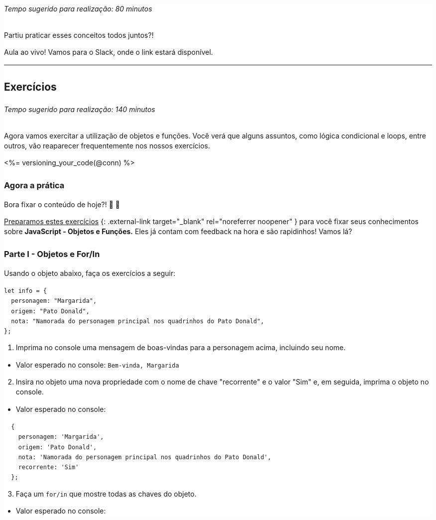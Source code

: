 ###### Tempo sugerido para realização: 80 minutos

Partiu praticar esses conceitos todos juntos?!

Aula ao vivo! Vamos para o Slack, onde o link estará disponível.

---

## Exercícios

###### Tempo sugerido para realização: 140 minutos

Agora vamos exercitar a utilização de objetos e funções. Você verá que alguns assuntos, como lógica condicional e loops, entre outros, vão reaparecer frequentemente nos nossos exercícios.

<%= versioning_your_code(@conn) %>


### Agora a prática

Bora fixar o conteúdo de hoje?! 🎯 💪

[Preparamos estes exercícios](https://be-trybe.typeform.com/to/P8WRJeTT) {: .external-link target="_blank" rel="noreferrer noopener" } para você fixar seus conhecimentos sobre **JavaScript - Objetos e Funções.** Eles já contam com feedback na hora e são rapidinhos! Vamos lá?



### Parte I - Objetos e For/In

Usando o objeto abaixo, faça os exercícios a seguir:

```language-javascript
let info = {
  personagem: "Margarida",
  origem: "Pato Donald",
  nota: "Namorada do personagem principal nos quadrinhos do Pato Donald",
};
```

1. Imprima no console uma mensagem de boas-vindas para a personagem acima, incluindo seu nome.
  - Valor esperado no console: `Bem-vinda, Margarida`

2. Insira no objeto uma nova propriedade com o nome de chave "recorrente" e o valor "Sim" e, em seguida, imprima o objeto no console.
  - Valor esperado no console:

```language-javascript
  {
    personagem: 'Margarida',
    origem: 'Pato Donald',
    nota: 'Namorada do personagem principal nos quadrinhos do Pato Donald',
    recorrente: 'Sim'
  };
```

3. Faça um `for/in` que mostre todas as chaves do objeto.
  - Valor esperado no console:
